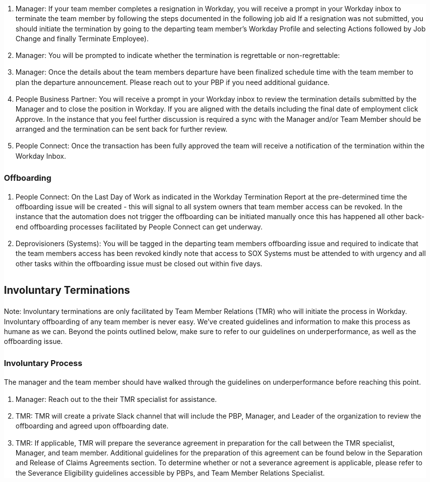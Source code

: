 1. Manager: If your team member completes a resignation in Workday, you will receive a prompt in your Workday inbox to terminate the team member by following the steps documented in the following job aid If a resignation was not submitted, you should initiate the termination by going to the departing team member’s Workday Profile and selecting Actions followed by Job Change and finally Terminate Employee). 

1. Manager: You will be prompted to indicate whether the termination is regrettable or non-regrettable: 

1. Manager: Once the details about the team members departure have been finalized schedule time with the team member to plan the departure announcement. Please reach out to your PBP if you need additional guidance.

1. People Business Partner: You will receive a prompt in your Workday inbox to review the termination details submitted by the Manager and to close the position in Workday. If you are aligned with the details including the final date of employment click Approve. In the instance that you feel further discussion is required a sync with the Manager and/or Team Member should be arranged and the termination can be sent back for further review.

1. People Connect: Once the transaction has been fully approved the team will receive a notification of the termination within the Workday Inbox.

### Offboarding

1. People Connect: On the Last Day of Work as indicated in the Workday Termination Report at the pre-determined time the offboarding issue will be created - this will signal to all system owners that team member access can be revoked. In the instance that the automation does not trigger the offboarding can be initiated manually once this has happened all other back-end offboarding processes facilitated by People Connect can get underway.

1. Deprovisioners (Systems): You will be tagged in the departing team members offboarding issue and required to indicate that the team members access has been revoked kindly note that access to SOX Systems must be attended to with urgency and all other tasks within the offboarding issue must be closed out within five days.

## Involuntary Terminations

Note: Involuntary terminations are only facilitated by Team Member Relations (TMR) who will initiate the process in Workday. Involuntary offboarding of any team member is never easy. We’ve created guidelines and information to make this process as humane as we can. Beyond the points outlined below, make sure to refer to our guidelines on underperformance, as well as the offboarding issue.

### Involuntary Process

The manager and the team member should have walked through the guidelines on underperformance before reaching this point.

1. Manager: Reach out to the their TMR specialist for assistance. 

1. TMR: TMR will create a private Slack channel that will include the PBP, Manager, and Leader of the organization to review the offboarding and agreed upon offboarding date.

1. TMR: If applicable, TMR will prepare the severance agreement in preparation for the call between the TMR specialist, Manager, and team member. Additional guidelines for the preparation of this agreement can be found below in the Separation and Release of Claims Agreements section. To determine whether or not a severance agreement is applicable, please refer to the Severance Eligibility guidelines accessible by PBPs, and Team Member Relations Specialist.
